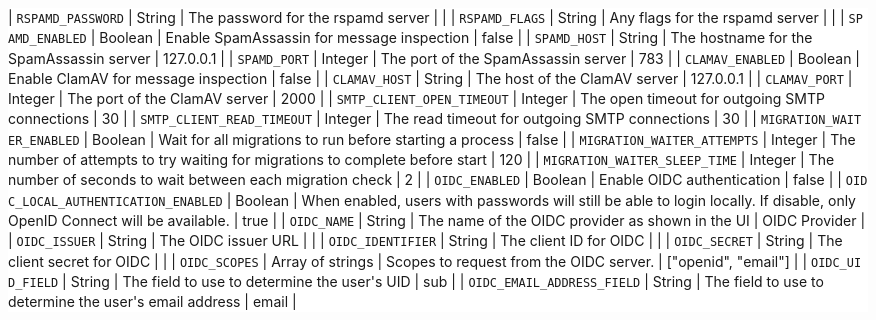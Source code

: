 | `RSPAMD_PASSWORD`                                        | String           | The password for the rspamd server                                                                                                    |                                                      |
| `RSPAMD_FLAGS`                                           | String           | Any flags for the rspamd server                                                                                                       |                                                      |
| `SPAMD_ENABLED`                                          | Boolean          | Enable SpamAssassin for message inspection                                                                                            | false                                                |
| `SPAMD_HOST`                                             | String           | The hostname for the SpamAssassin server                                                                                              | 127.0.0.1                                            |
| `SPAMD_PORT`                                             | Integer          | The port of the SpamAssassin server                                                                                                   | 783                                                  |
| `CLAMAV_ENABLED`                                         | Boolean          | Enable ClamAV for message inspection                                                                                                  | false                                                |
| `CLAMAV_HOST`                                            | String           | The host of the ClamAV server                                                                                                         | 127.0.0.1                                            |
| `CLAMAV_PORT`                                            | Integer          | The port of the ClamAV server                                                                                                         | 2000                                                 |
| `SMTP_CLIENT_OPEN_TIMEOUT`                               | Integer          | The open timeout for outgoing SMTP connections                                                                                        | 30                                                   |
| `SMTP_CLIENT_READ_TIMEOUT`                               | Integer          | The read timeout for outgoing SMTP connections                                                                                        | 30                                                   |
| `MIGRATION_WAITER_ENABLED`                               | Boolean          | Wait for all migrations to run before starting a process                                                                              | false                                                |
| `MIGRATION_WAITER_ATTEMPTS`                              | Integer          | The number of attempts to try waiting for migrations to complete before start                                                         | 120                                                  |
| `MIGRATION_WAITER_SLEEP_TIME`                            | Integer          | The number of seconds to wait between each migration check                                                                            | 2                                                    |
| `OIDC_ENABLED`                                           | Boolean          | Enable OIDC authentication                                                                                                            | false                                                |
| `OIDC_LOCAL_AUTHENTICATION_ENABLED`                      | Boolean          | When enabled, users with passwords will still be able to login locally. If disable, only OpenID Connect will be available.            | true                                                 |
| `OIDC_NAME`                                              | String           | The name of the OIDC provider as shown in the UI                                                                                      | OIDC Provider                                        |
| `OIDC_ISSUER`                                            | String           | The OIDC issuer URL                                                                                                                   |                                                      |
| `OIDC_IDENTIFIER`                                        | String           | The client ID for OIDC                                                                                                                |                                                      |
| `OIDC_SECRET`                                            | String           | The client secret for OIDC                                                                                                            |                                                      |
| `OIDC_SCOPES`                                            | Array of strings | Scopes to request from the OIDC server.                                                                                               | ["openid", "email"]                                  |
| `OIDC_UID_FIELD`                                         | String           | The field to use to determine the user's UID                                                                                          | sub                                                  |
| `OIDC_EMAIL_ADDRESS_FIELD`                               | String           | The field to use to determine the user's email address                                                                                | email                                                |